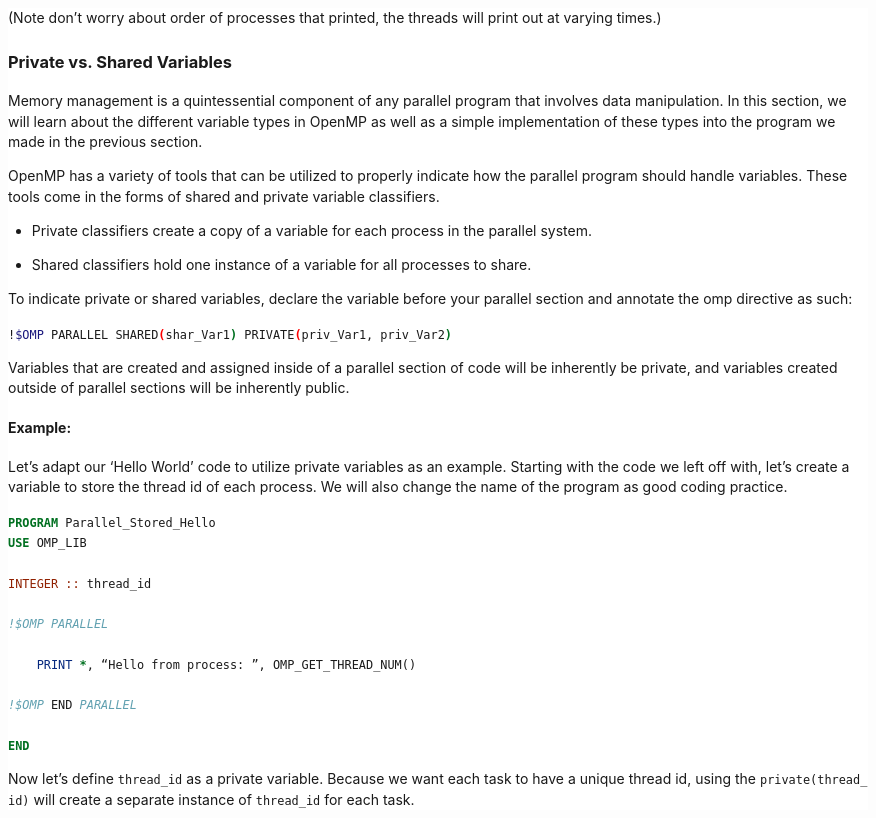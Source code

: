 (Note don’t worry about order of processes that printed, the threads
will print out at varying times.)

### Private vs. Shared Variables

Memory management is a quintessential component of any parallel
program that involves data manipulation. In this section, we will
learn about the different variable types in OpenMP as well as a simple
implementation of these types into the program we made in the previous
section.

OpenMP has a variety of tools that can be utilized to properly
indicate how the parallel program should handle variables. These tools
come in the forms of shared and private variable classifiers.

- Private classifiers create a copy of a variable for each process in
  the parallel system.

- Shared classifiers hold one instance of a variable for all processes
  to share.

To indicate private or shared variables, declare the variable before
your parallel section and annotate the omp directive as such:

```bash
!$OMP PARALLEL SHARED(shar_Var1) PRIVATE(priv_Var1, priv_Var2)
```

Variables that are created and assigned inside of a parallel section
of code will be inherently be private, and variables created outside
of parallel sections will be inherently public.

#### Example:

Let’s adapt our ‘Hello World’ code to utilize private variables as an
example.  Starting with the code we left off with, let’s create a
variable to store the thread id of each process. We will also change
the name of the program as good coding practice.

```fortran
PROGRAM Parallel_Stored_Hello
USE OMP_LIB

INTEGER :: thread_id

!$OMP PARALLEL

    PRINT *, “Hello from process: ”, OMP_GET_THREAD_NUM()

!$OMP END PARALLEL

END
```

Now let’s define `thread_id` as a private variable. Because we want
each task to have a unique thread id, using the `private(thread_id)`
will create a separate instance of `thread_id` for each task.
